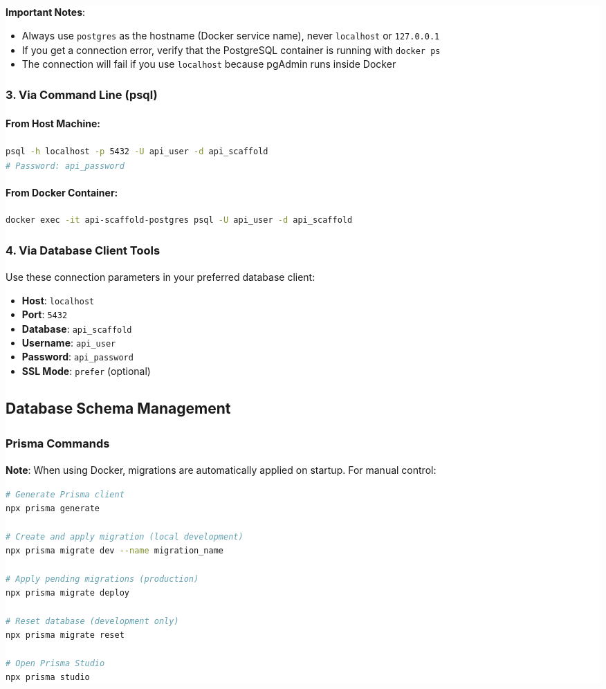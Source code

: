 **Important Notes**:

- Always use `postgres` as the hostname (Docker service name), never `localhost` or `127.0.0.1`
- If you get a connection error, verify that the PostgreSQL container is running with `docker ps`
- The connection will fail if you use `localhost` because pgAdmin runs inside Docker

### 3. Via Command Line (psql)

#### From Host Machine:

```bash
psql -h localhost -p 5432 -U api_user -d api_scaffold
# Password: api_password
```

#### From Docker Container:

```bash
docker exec -it api-scaffold-postgres psql -U api_user -d api_scaffold
```

### 4. Via Database Client Tools

Use these connection parameters in your preferred database client:

- **Host**: `localhost`
- **Port**: `5432`
- **Database**: `api_scaffold`
- **Username**: `api_user`
- **Password**: `api_password`
- **SSL Mode**: `prefer` (optional)

## Database Schema Management

### Prisma Commands

**Note**: When using Docker, migrations are automatically applied on startup. For manual control:

```bash
# Generate Prisma client
npx prisma generate

# Create and apply migration (local development)
npx prisma migrate dev --name migration_name

# Apply pending migrations (production)
npx prisma migrate deploy

# Reset database (development only)
npx prisma migrate reset

# Open Prisma Studio
npx prisma studio
```
